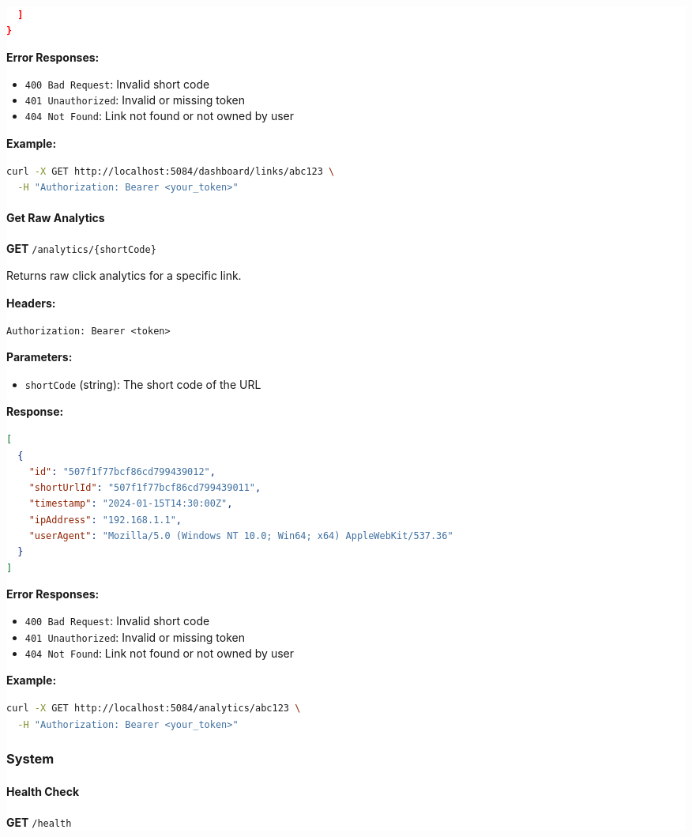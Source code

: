 ```json
  ]
}
```

**Error Responses:**
- `400 Bad Request`: Invalid short code
- `401 Unauthorized`: Invalid or missing token
- `404 Not Found`: Link not found or not owned by user

**Example:**
```bash
curl -X GET http://localhost:5084/dashboard/links/abc123 \
  -H "Authorization: Bearer <your_token>"
```

#### Get Raw Analytics
**GET** `/analytics/{shortCode}`

Returns raw click analytics for a specific link.

**Headers:**
```
Authorization: Bearer <token>
```

**Parameters:**
- `shortCode` (string): The short code of the URL

**Response:**
```json
[
  {
    "id": "507f1f77bcf86cd799439012",
    "shortUrlId": "507f1f77bcf86cd799439011",
    "timestamp": "2024-01-15T14:30:00Z",
    "ipAddress": "192.168.1.1",
    "userAgent": "Mozilla/5.0 (Windows NT 10.0; Win64; x64) AppleWebKit/537.36"
  }
]
```

**Error Responses:**
- `400 Bad Request`: Invalid short code
- `401 Unauthorized`: Invalid or missing token
- `404 Not Found`: Link not found or not owned by user

**Example:**
```bash
curl -X GET http://localhost:5084/analytics/abc123 \
  -H "Authorization: Bearer <your_token>"
```

### System

#### Health Check
**GET** `/health`
